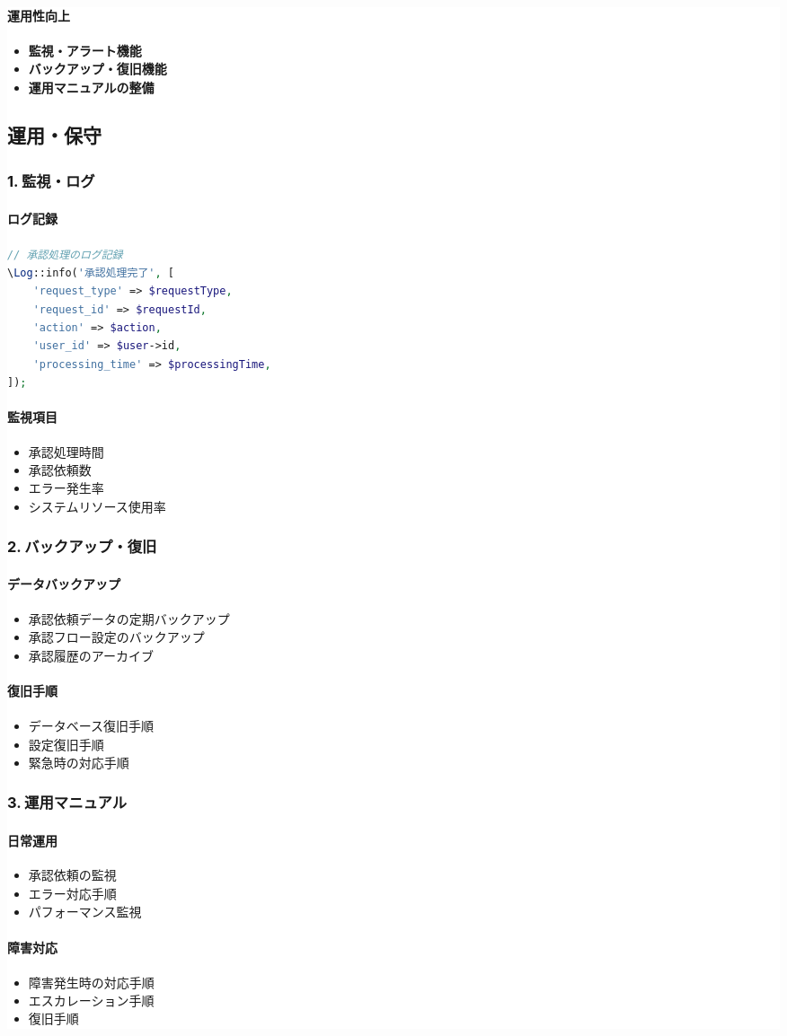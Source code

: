 #### 運用性向上
- **監視・アラート機能**
- **バックアップ・復旧機能**
- **運用マニュアルの整備**

## 運用・保守

### 1. 監視・ログ

#### ログ記録
```php
// 承認処理のログ記録
\Log::info('承認処理完了', [
    'request_type' => $requestType,
    'request_id' => $requestId,
    'action' => $action,
    'user_id' => $user->id,
    'processing_time' => $processingTime,
]);
```

#### 監視項目
- 承認処理時間
- 承認依頼数
- エラー発生率
- システムリソース使用率

### 2. バックアップ・復旧

#### データバックアップ
- 承認依頼データの定期バックアップ
- 承認フロー設定のバックアップ
- 承認履歴のアーカイブ

#### 復旧手順
- データベース復旧手順
- 設定復旧手順
- 緊急時の対応手順

### 3. 運用マニュアル

#### 日常運用
- 承認依頼の監視
- エラー対応手順
- パフォーマンス監視

#### 障害対応
- 障害発生時の対応手順
- エスカレーション手順
- 復旧手順
